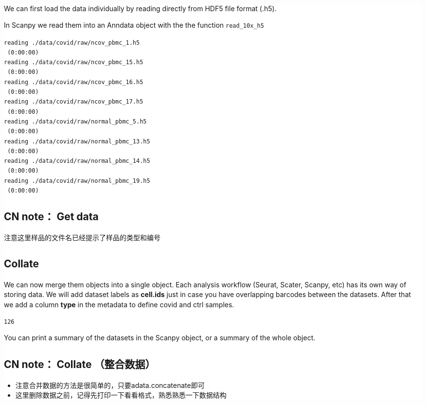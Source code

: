 We can first load the data individually by reading directly from HDF5
file format (.h5).

In Scanpy we read them into an Anndata object with the the function
`read_10x_h5`

    reading ./data/covid/raw/ncov_pbmc_1.h5
     (0:00:00)
    reading ./data/covid/raw/ncov_pbmc_15.h5
     (0:00:00)
    reading ./data/covid/raw/ncov_pbmc_16.h5
     (0:00:00)
    reading ./data/covid/raw/ncov_pbmc_17.h5
     (0:00:00)
    reading ./data/covid/raw/normal_pbmc_5.h5
     (0:00:00)
    reading ./data/covid/raw/normal_pbmc_13.h5
     (0:00:00)
    reading ./data/covid/raw/normal_pbmc_14.h5
     (0:00:00)
    reading ./data/covid/raw/normal_pbmc_19.h5
     (0:00:00)


## CN note： Get data
注意这里样品的文件名已经提示了样品的类型和编号


## Collate

We can now merge them objects into a single object. Each analysis
workflow (Seurat, Scater, Scanpy, etc) has its own way of storing data.
We will add dataset labels as **cell.ids** just in case you have
overlapping barcodes between the datasets. After that we add a column
**type** in the metadata to define covid and ctrl samples.




    126



You can print a summary of the datasets in the Scanpy object, or a
summary of the whole object.

## CN note： Collate （整合数据）

- 注意合并数据的方法是很简单的，只要adata.concatenate即可
- 这里删除数据之前，记得先打印一下看看格式，熟悉熟悉一下数据结构





<div>
<style scoped>
    .dataframe tbody tr th:only-of-type {
        vertical-align: middle;
    }

